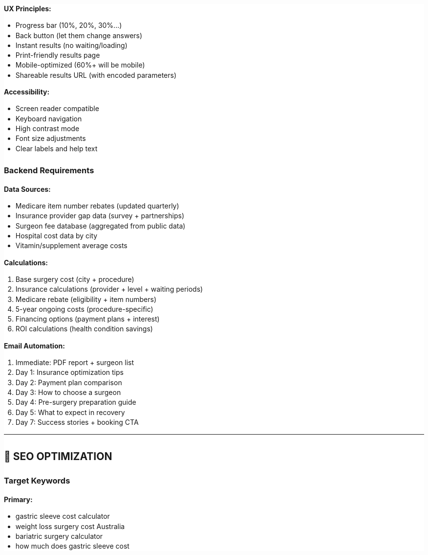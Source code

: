 **UX Principles:**
- Progress bar (10%, 20%, 30%...)
- Back button (let them change answers)
- Instant results (no waiting/loading)
- Print-friendly results page
- Mobile-optimized (60%+ will be mobile)
- Shareable results URL (with encoded parameters)

**Accessibility:**
- Screen reader compatible
- Keyboard navigation
- High contrast mode
- Font size adjustments
- Clear labels and help text

### Backend Requirements

**Data Sources:**
- Medicare item number rebates (updated quarterly)
- Insurance provider gap data (survey + partnerships)
- Surgeon fee database (aggregated from public data)
- Hospital cost data by city
- Vitamin/supplement average costs

**Calculations:**
1. Base surgery cost (city + procedure)
2. Insurance calculations (provider + level + waiting periods)
3. Medicare rebate (eligibility + item numbers)
4. 5-year ongoing costs (procedure-specific)
5. Financing options (payment plans + interest)
6. ROI calculations (health condition savings)

**Email Automation:**
1. Immediate: PDF report + surgeon list
2. Day 1: Insurance optimization tips
3. Day 2: Payment plan comparison
4. Day 3: How to choose a surgeon
5. Day 4: Pre-surgery preparation guide
6. Day 5: What to expect in recovery
7. Day 7: Success stories + booking CTA

---

## 🎯 SEO OPTIMIZATION

### Target Keywords
**Primary:**
- gastric sleeve cost calculator
- weight loss surgery cost Australia
- bariatric surgery calculator
- how much does gastric sleeve cost
